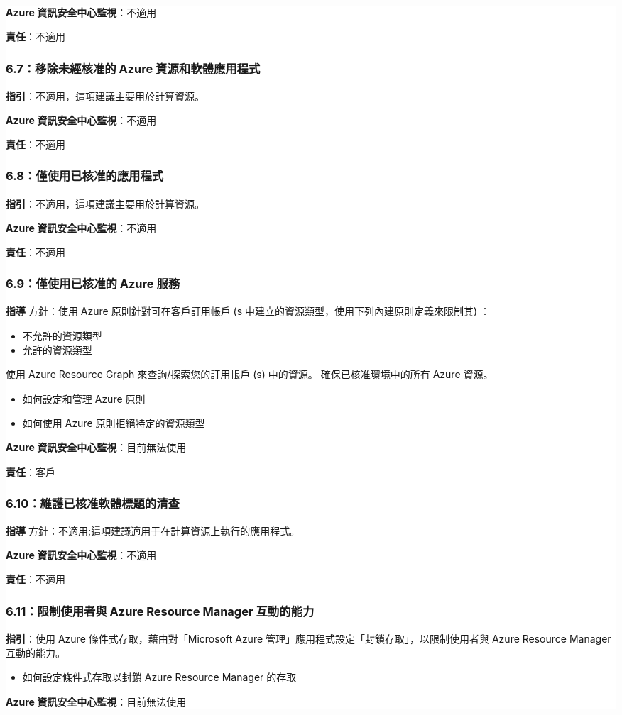 **Azure 資訊安全中心監視**：不適用

**責任**：不適用

### <a name="67-remove-unapproved-azure-resources-and-software-applications"></a>6.7：移除未經核准的 Azure 資源和軟體應用程式

**指引**：不適用，這項建議主要用於計算資源。

**Azure 資訊安全中心監視**：不適用

**責任**：不適用

### <a name="68-use-only-approved-applications"></a>6.8：僅使用已核准的應用程式

**指引**：不適用，這項建議主要用於計算資源。

**Azure 資訊安全中心監視**：不適用

**責任**：不適用

### <a name="69-use-only-approved-azure-services"></a>6.9：僅使用已核准的 Azure 服務

**指導** 方針：使用 Azure 原則針對可在客戶訂用帳戶 (s 中建立的資源類型，使用下列內建原則定義來限制其) ：
- 不允許的資源類型
- 允許的資源類型

使用 Azure Resource Graph 來查詢/探索您的訂用帳戶 (s) 中的資源。 確保已核准環境中的所有 Azure 資源。

* [如何設定和管理 Azure 原則](../governance/policy/tutorials/create-and-manage.md)

* [如何使用 Azure 原則拒絕特定的資源類型](../governance/policy/samples/index.md)

**Azure 資訊安全中心監視**：目前無法使用

**責任**：客戶

### <a name="610-maintain-an-inventory-of-approved-software-titles"></a>6.10：維護已核准軟體標題的清查

**指導** 方針：不適用;這項建議適用于在計算資源上執行的應用程式。

**Azure 資訊安全中心監視**：不適用

**責任**：不適用

### <a name="611-limit-users-ability-to-interact-with-azure-resource-manager"></a>6.11：限制使用者與 Azure Resource Manager 互動的能力

**指引**：使用 Azure 條件式存取，藉由對「Microsoft Azure 管理」應用程式設定「封鎖存取」，以限制使用者與 Azure Resource Manager 互動的能力。

* [如何設定條件式存取以封鎖 Azure Resource Manager 的存取](../role-based-access-control/conditional-access-azure-management.md)

**Azure 資訊安全中心監視**：目前無法使用
